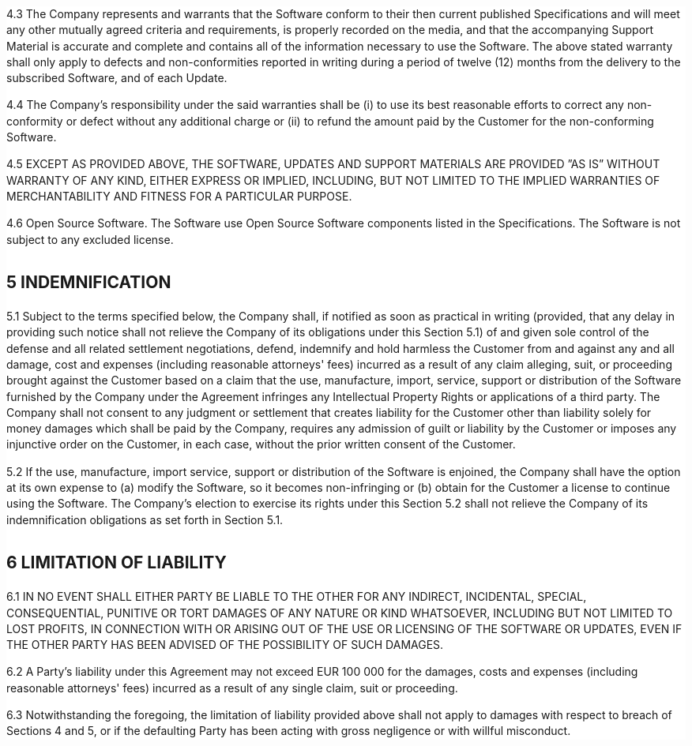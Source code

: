 4.3 The Company represents and warrants that the Software conform to their then current published Specifications and will meet any other mutually agreed criteria and requirements, is properly recorded on the media, and that the accompanying Support Material is accurate and complete and contains all of the information necessary to use the Software. The above stated warranty shall only apply to defects and non-conformities reported in writing during a period of twelve (12) months from the delivery to the subscribed Software, and of each Update.

4.4 The Company’s responsibility under the said warranties shall be (i) to use its best reasonable efforts to correct any non-conformity or defect without any additional charge or (ii) to refund the amount paid by the Customer for the non-conforming Software.

4.5 EXCEPT AS PROVIDED ABOVE, THE SOFTWARE, UPDATES AND SUPPORT MATERIALS ARE PROVIDED ”AS IS” WITHOUT WARRANTY OF ANY KIND, EITHER EXPRESS OR IMPLIED, INCLUDING, BUT NOT LIMITED TO THE IMPLIED WARRANTIES OF MERCHANTABILITY AND FITNESS FOR A PARTICULAR PURPOSE.

4.6 Open Source Software. The Software use Open Source Software components listed in the Specifications. The Software is not subject to any excluded license.

## 5 INDEMNIFICATION

5.1 Subject to the terms specified below, the Company shall, if notified as soon as practical in writing (provided, that any delay in providing such notice shall not relieve the Company of its obligations under this Section 5.1) of and given sole control of the defense and all related settlement negotiations, defend, indemnify and hold harmless the Customer from and against any and all damage, cost and expenses (including reasonable attorneys' fees) incurred as a result of any claim alleging, suit, or proceeding brought against the Customer based on a claim that the use, manufacture, import, service, support or distribution of the Software furnished by the Company under the Agreement infringes any Intellectual Property Rights or applications of a third party. The Company shall not consent to any judgment or settlement that creates liability for the Customer other than liability solely for money damages which shall be paid by the Company, requires any admission of guilt or liability by the Customer or imposes any injunctive order on the Customer, in each case, without the prior written consent of the Customer.

5.2 If the use, manufacture, import service, support or distribution of the Software is enjoined, the Company shall have the option at its own expense to (a) modify the Software, so it becomes non-infringing or (b) obtain for the Customer a license to continue using the Software. The Company’s election to exercise its rights under this Section 5.2 shall not relieve the Company of its indemnification obligations as set forth in Section 5.1.

## 6 LIMITATION OF LIABILITY

6.1 IN NO EVENT SHALL EITHER PARTY BE LIABLE TO THE OTHER FOR ANY INDIRECT, INCIDENTAL, SPECIAL, CONSEQUENTIAL, PUNITIVE OR TORT DAMAGES OF ANY NATURE OR KIND WHATSOEVER, INCLUDING BUT NOT LIMITED TO LOST PROFITS, IN CONNECTION WITH OR ARISING OUT OF THE USE OR LICENSING OF THE SOFTWARE OR UPDATES, EVEN IF THE OTHER PARTY HAS BEEN ADVISED OF THE POSSIBILITY OF SUCH DAMAGES.

6.2 A Party’s liability under this Agreement may not exceed EUR 100 000 for the damages, costs and expenses (including reasonable attorneys' fees) incurred as a result of any single claim, suit or proceeding.

6.3 Notwithstanding the foregoing, the limitation of liability provided above shall not apply to damages with respect to breach of Sections 4 and 5, or if the defaulting Party has been acting with gross negligence or with willful misconduct.
